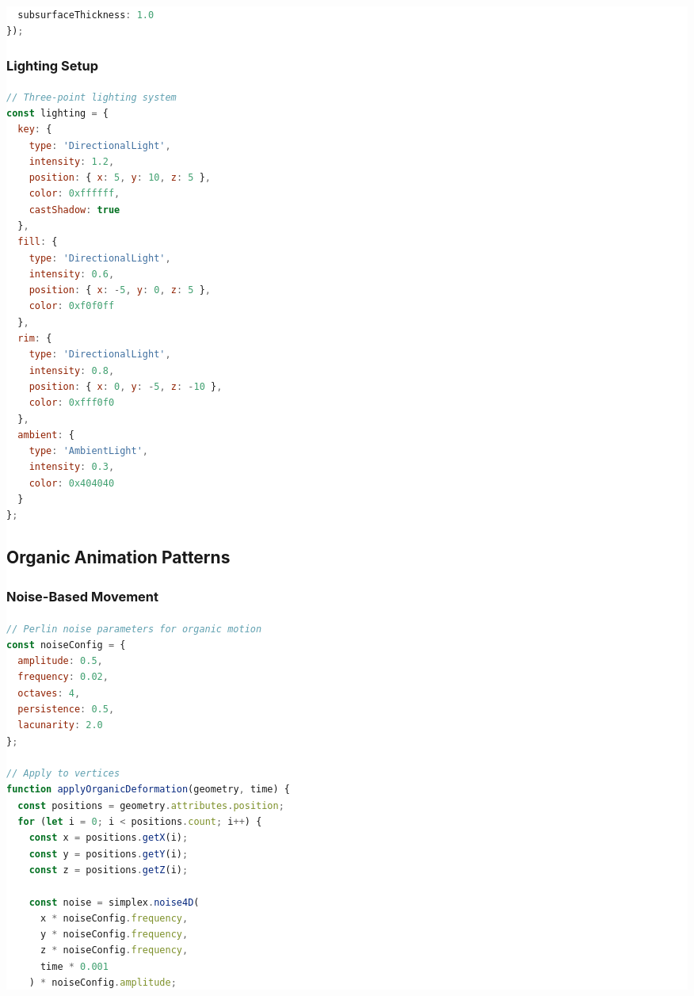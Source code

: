 ```javascript
  subsurfaceThickness: 1.0
});
```

### Lighting Setup

```javascript
// Three-point lighting system
const lighting = {
  key: {
    type: 'DirectionalLight',
    intensity: 1.2,
    position: { x: 5, y: 10, z: 5 },
    color: 0xffffff,
    castShadow: true
  },
  fill: {
    type: 'DirectionalLight',
    intensity: 0.6,
    position: { x: -5, y: 0, z: 5 },
    color: 0xf0f0ff
  },
  rim: {
    type: 'DirectionalLight',
    intensity: 0.8,
    position: { x: 0, y: -5, z: -10 },
    color: 0xfff0f0
  },
  ambient: {
    type: 'AmbientLight',
    intensity: 0.3,
    color: 0x404040
  }
};
```

## Organic Animation Patterns

### Noise-Based Movement
```javascript
// Perlin noise parameters for organic motion
const noiseConfig = {
  amplitude: 0.5,
  frequency: 0.02,
  octaves: 4,
  persistence: 0.5,
  lacunarity: 2.0
};

// Apply to vertices
function applyOrganicDeformation(geometry, time) {
  const positions = geometry.attributes.position;
  for (let i = 0; i < positions.count; i++) {
    const x = positions.getX(i);
    const y = positions.getY(i);
    const z = positions.getZ(i);
    
    const noise = simplex.noise4D(
      x * noiseConfig.frequency,
      y * noiseConfig.frequency,
      z * noiseConfig.frequency,
      time * 0.001
    ) * noiseConfig.amplitude;
```